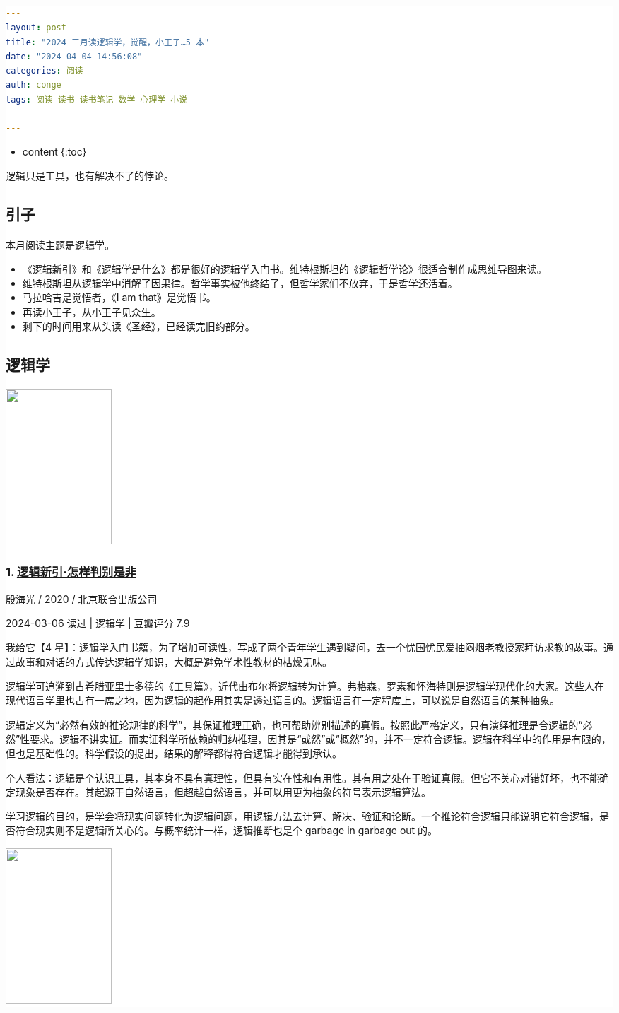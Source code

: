```yaml
---
layout: post
title: "2024 三月读逻辑学，觉醒，小王子…5 本"
date: "2024-04-04 14:56:08"
categories: 阅读
auth: conge
tags: 阅读 读书 读书笔记 数学 心理学 小说

---
```

* content
{:toc}

逻辑只是工具，也有解决不了的悖论。




## 引子

本月阅读主题是逻辑学。

* 《逻辑新引》和《逻辑学是什么》都是很好的逻辑学入门书。维特根斯坦的《逻辑哲学论》很适合制作成思维导图来读。
* 维特根斯坦从逻辑学中消解了因果律。哲学事实被他终结了，但哲学家们不放弃，于是哲学还活着。
* 马拉哈吉是觉悟者，《I am that》是觉悟书。
* 再读小王子，从小王子见众生。
* 剩下的时间用来从头读《圣经》，已经读完旧约部分。

## 逻辑学
<img src="https://dou.img.lithub.cc/book/35077389.jpg" width="150" height="220" referrerPolicy="no-referrer"> 

### 1. [逻辑新引·怎样判别是非](https://c.im/@conge@neodb.social/112046199996950861)

殷海光 / 2020 / 北京联合出版公司

2024-03-06 读过 | 逻辑学 | 豆瓣评分 7.9

我给它【4 星】：逻辑学入门书籍，为了增加可读性，写成了两个青年学生遇到疑问，去一个忧国忧民爱抽闷烟老教授家拜访求教的故事。通过故事和对话的方式传达逻辑学知识，大概是避免学术性教材的枯燥无味。

逻辑学可追溯到古希腊亚里士多德的《工具篇》，近代由布尔将逻辑转为计算。弗格森，罗素和怀海特则是逻辑学现代化的大家。这些人在现代语言学里也占有一席之地，因为逻辑的起作用其实是透过语言的。逻辑语言在一定程度上，可以说是自然语言的某种抽象。

逻辑定义为“必然有效的推论规律的科学”，其保证推理正确，也可帮助辨别描述的真假。按照此严格定义，只有演绎推理是合逻辑的“必然”性要求。逻辑不讲实证。而实证科学所依赖的归纳推理，因其是“或然”或“概然”的，并不一定符合逻辑。逻辑在科学中的作用是有限的，但也是基础性的。科学假设的提出，结果的解释都得符合逻辑才能得到承认。

个人看法：逻辑是个认识工具，其本身不具有真理性，但具有实在性和有用性。其有用之处在于验证真假。但它不关心对错好坏，也不能确定现象是否存在。其起源于自然语言，但超越自然语言，并可以用更为抽象的符号表示逻辑算法。

学习逻辑的目的，是学会将现实问题转化为逻辑问题，用逻辑方法去计算、解决、验证和论断。一个推论符合逻辑只能说明它符合逻辑，是否符合现实则不是逻辑所关心的。与概率统计一样，逻辑推断也是个 garbage in garbage out 的。

<img src="https://dou.img.lithub.cc/book/26421241.jpg" width="150" height="220" referrerPolicy="no-referrer"> 
